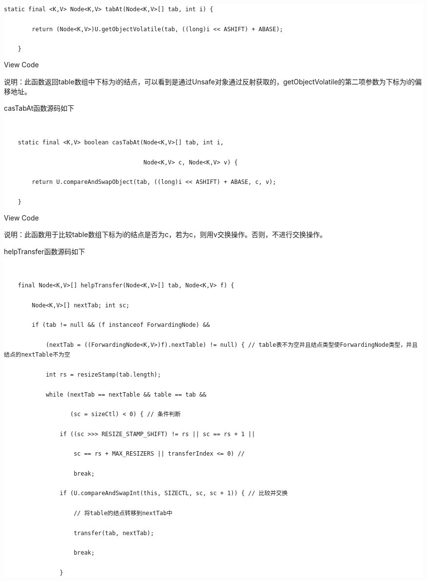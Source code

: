     
    
    static final <K,V> Node<K,V> tabAt(Node<K,V>[] tab, int i) {

            return (Node<K,V>)U.getObjectVolatile(tab, ((long)i << ASHIFT) + ABASE);

        }

View Code

说明：此函数返回table数组中下标为i的结点，可以看到是通过Unsafe对象通过反射获取的，getObjectVolatile的第二项参数为下标为i的偏移地址。

casTabAt函数源码如下

![]()![]()

    
    
        static final <K,V> boolean casTabAt(Node<K,V>[] tab, int i,

                                            Node<K,V> c, Node<K,V> v) {

            return U.compareAndSwapObject(tab, ((long)i << ASHIFT) + ABASE, c, v);

        }

View Code

说明：此函数用于比较table数组下标为i的结点是否为c，若为c，则用v交换操作。否则，不进行交换操作。

helpTransfer函数源码如下

![]()![]()

    
    
        final Node<K,V>[] helpTransfer(Node<K,V>[] tab, Node<K,V> f) {

            Node<K,V>[] nextTab; int sc;

            if (tab != null && (f instanceof ForwardingNode) &&

                (nextTab = ((ForwardingNode<K,V>)f).nextTable) != null) { // table表不为空并且结点类型使ForwardingNode类型，并且结点的nextTable不为空

                int rs = resizeStamp(tab.length);

                while (nextTab == nextTable && table == tab &&

                       (sc = sizeCtl) < 0) { // 条件判断

                    if ((sc >>> RESIZE_STAMP_SHIFT) != rs || sc == rs + 1 ||

                        sc == rs + MAX_RESIZERS || transferIndex <= 0) // 

                        break;

                    if (U.compareAndSwapInt(this, SIZECTL, sc, sc + 1)) { // 比较并交换

                        // 将table的结点转移到nextTab中

                        transfer(tab, nextTab);

                        break;

                    }
